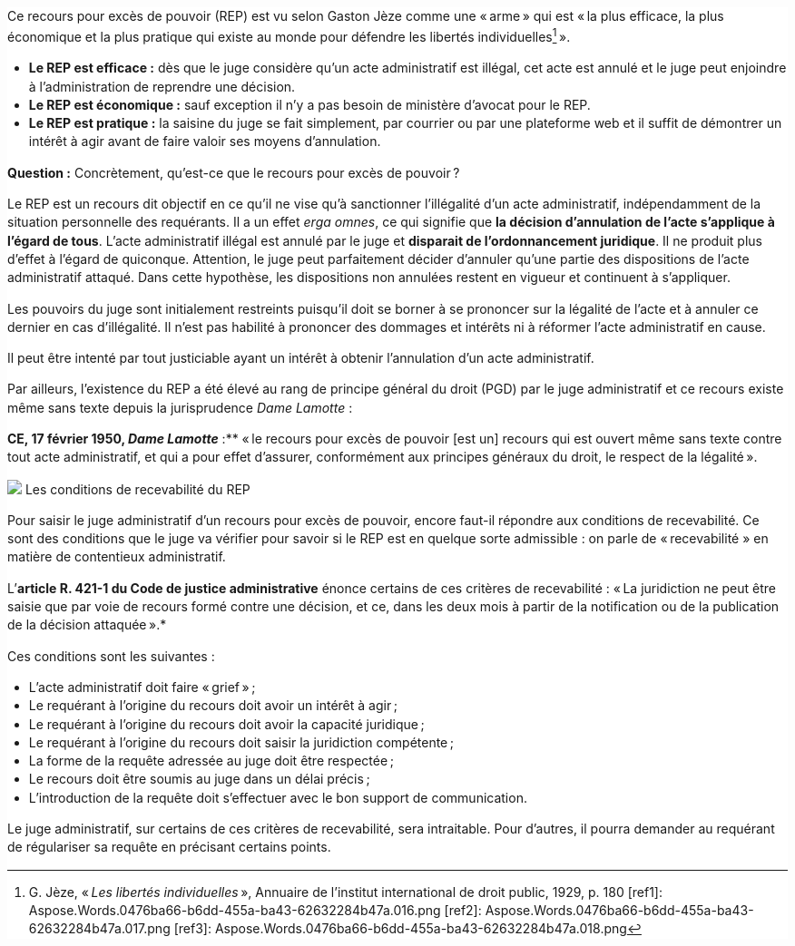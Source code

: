 Ce recours pour excès de pouvoir (REP) est vu selon Gaston Jèze comme une « arme » qui est « la plus efficace, la plus économique et la plus pratique qui existe au monde pour défendre les libertés individuelles[^1] ». 

- **Le  REP  est  efficace :**  dès  que  le  juge  considère  qu’un  acte administratif est illégal, cet acte est annulé et le juge peut enjoindre à l’administration de reprendre une décision.
- **Le REP est économique :** sauf exception il n’y a pas besoin de ministère d’avocat pour le REP.
- **Le REP est pratique :**  la saisine du juge se fait simplement, par courrier ou par une plateforme web et il suffit de démontrer un intérêt à agir avant de faire valoir ses moyens d’annulation.

**Question :**   Concrètement, qu’est-ce que le recours pour excès de pouvoir ? 

Le REP est un recours dit objectif en ce qu’il ne vise qu’à sanctionner l’illégalité d’un acte administratif, indépendamment de la situation personnelle des requérants. Il a un effet *erga omnes*, ce qui signifie que **la décision d’annulation de l’acte s’applique à l’égard de tous**. L’acte administratif illégal est annulé par le juge et **disparait de l’ordonnancement  juridique**.  Il  ne  produit  plus  d’effet  à  l’égard  de  quiconque. Attention, le juge peut parfaitement décider d’annuler qu’une partie des dispositions de l’acte administratif attaqué. Dans cette hypothèse, les dispositions non annulées restent en vigueur et continuent à s’appliquer. 

Les  pouvoirs  du  juge  sont  initialement  restreints  puisqu’il  doit  se  borner  à  se prononcer sur la légalité de l’acte et à annuler ce dernier en cas d’illégalité. Il n’est pas habilité à prononcer des dommages et intérêts ni à réformer l’acte administratif en cause.

Il peut être intenté par tout justiciable ayant un intérêt à obtenir l’annulation d’un acte administratif. 

Par ailleurs, l’existence du REP a été élevé au rang de principe général du droit (PGD) par le juge administratif et ce recours existe même sans texte depuis la jurisprudence *Dame Lamotte* :  

**CE, 17 février 1950, *Dame Lamotte*** :** « le recours pour excès de pouvoir [est un] recours qui est ouvert même sans texte contre tout acte administratif, et qui a pour effet  d’assurer,  conformément  aux  principes  généraux  du  droit,  le  respect  de  la légalité ».

![](Aspose.Words.0476ba66-b6dd-455a-ba43-62632284b47a.022.png) Les conditions de recevabilité du REP 

Pour saisir le juge administratif d’un recours pour excès de pouvoir, encore faut-il répondre aux conditions de recevabilité. Ce sont des conditions que le juge va vérifier pour savoir si le REP est en quelque sorte admissible : on parle de « recevabilité » en matière de contentieux administratif. 

L’**article R. 421-1 du Code de justice administrative** énonce certains de ces critères de recevabilité : « La juridiction ne peut être saisie que par voie de recours formé contre une décision, et ce, dans les deux mois à partir de la notification ou de la publication de la décision attaquée ».* 

Ces conditions sont les suivantes : 

- L’acte administratif doit faire « grief » ;
- Le requérant à l’origine du recours doit avoir un intérêt à agir ;
- Le requérant à l’origine du recours doit avoir la capacité juridique ;
- Le requérant à l’origine du recours doit saisir la juridiction compétente ;
- La forme de la requête adressée au juge doit être respectée ;
- Le recours doit être soumis au juge dans un délai précis ;
- L’introduction  de  la  requête  doit  s’effectuer  avec  le  bon  support  de communication.

Le juge administratif, sur certains de ces critères de recevabilité, sera intraitable. Pour d’autres, il pourra demander au requérant de régulariser sa requête en précisant certains points. 


[^1]: G. Jèze, « *Les libertés individuelles* », Annuaire de l’institut international de droit public, 1929, p. 180 
[ref1]: Aspose.Words.0476ba66-b6dd-455a-ba43-62632284b47a.016.png
[ref2]: Aspose.Words.0476ba66-b6dd-455a-ba43-62632284b47a.017.png
[ref3]: Aspose.Words.0476ba66-b6dd-455a-ba43-62632284b47a.018.png